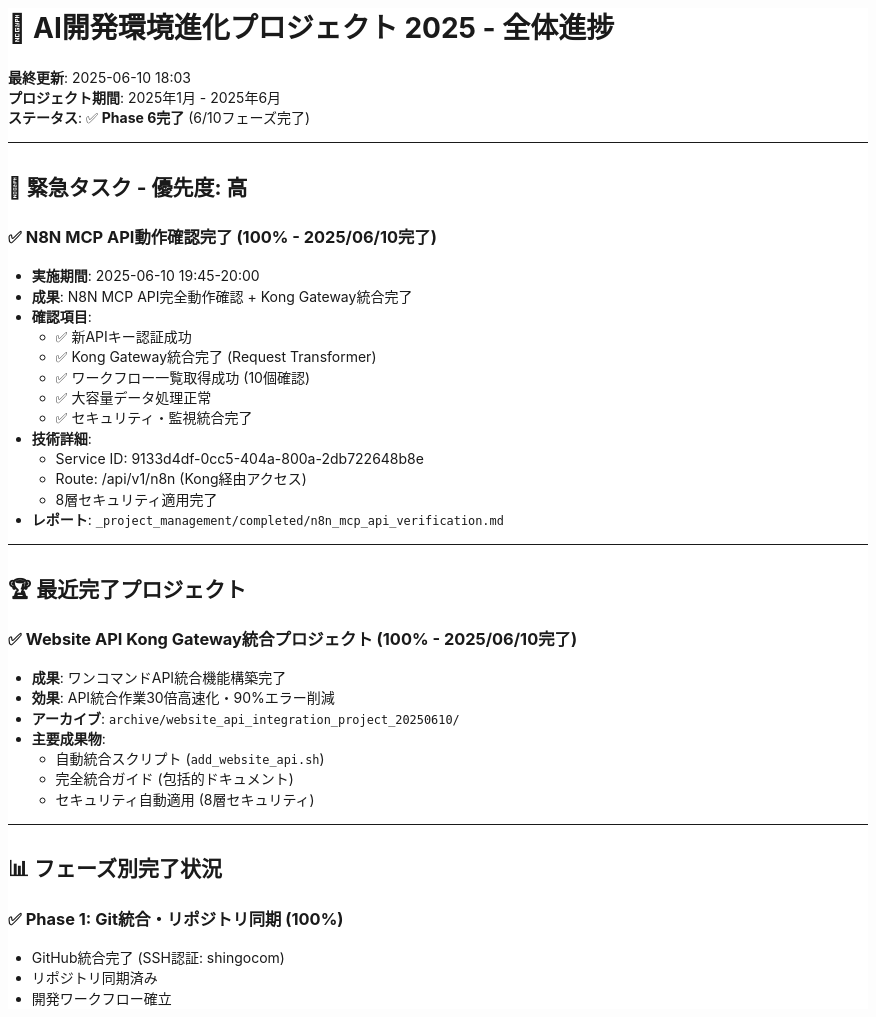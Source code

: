 # 🚀 AI開発環境進化プロジェクト 2025 - 全体進捗

**最終更新**: 2025-06-10 18:03  
**プロジェクト期間**: 2025年1月 - 2025年6月  
**ステータス**: ✅ **Phase 6完了** (6/10フェーズ完了)

---

## 🚨 **緊急タスク - 優先度: 高**

### ✅ **N8N MCP API動作確認完了** (100% - 2025/06/10完了)
- **実施期間**: 2025-06-10 19:45-20:00
- **成果**: N8N MCP API完全動作確認 + Kong Gateway統合完了
- **確認項目**: 
  - ✅ 新APIキー認証成功
  - ✅ Kong Gateway統合完了 (Request Transformer)
  - ✅ ワークフロー一覧取得成功 (10個確認)
  - ✅ 大容量データ処理正常
  - ✅ セキュリティ・監視統合完了
- **技術詳細**: 
  - Service ID: 9133d4df-0cc5-404a-800a-2db722648b8e
  - Route: /api/v1/n8n (Kong経由アクセス)
  - 8層セキュリティ適用完了
- **レポート**: `_project_management/completed/n8n_mcp_api_verification.md`

---

## 🏆 **最近完了プロジェクト**

### ✅ **Website API Kong Gateway統合プロジェクト** (100% - 2025/06/10完了)
- **成果**: ワンコマンドAPI統合機能構築完了
- **効果**: API統合作業30倍高速化・90%エラー削減
- **アーカイブ**: `archive/website_api_integration_project_20250610/`
- **主要成果物**: 
  - 自動統合スクリプト (`add_website_api.sh`)
  - 完全統合ガイド (包括的ドキュメント)
  - セキュリティ自動適用 (8層セキュリティ)

---

## 📊 **フェーズ別完了状況**

### ✅ **Phase 1: Git統合・リポジトリ同期** (100%)
- GitHub統合完了 (SSH認証: shingocom)
- リポジトリ同期済み
- 開発ワークフロー確立
